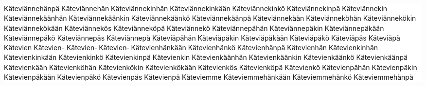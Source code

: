 Käteviännehänpä
Käteviännehän
Käteviännekinhän
Käteviännekinkään
Käteviännekinkö
Käteviännekinpä
Käteviännekin
Käteviännekäänhän
Käteviännekäänkin
Käteviännekäänkö
Käteviännekäänpä
Käteviännekään
Käteviänneköhän
Käteviännekökin
Käteviännekökään
Käteviännekös
Käteviänneköpä
Käteviännekö
Käteviännepähän
Käteviännepäkin
Käteviännepäkään
Käteviännepäkö
Käteviännepäs
Käteviännepä
Käteviäpähän
Käteviäpäkin
Käteviäpäkään
Käteviäpäkö
Käteviäpäs
Käteviäpä
Kätevien
Kätevien-
Kätevien‐
Kätevien‑
Kätevienhänkään
Kätevienhänkö
Kätevienhänpä
Kätevienhän
Kätevienkinhän
Kätevienkinkään
Kätevienkinkö
Kätevienkinpä
Kätevienkin
Kätevienkäänhän
Kätevienkäänkin
Kätevienkäänkö
Kätevienkäänpä
Kätevienkään
Kätevienköhän
Kätevienkökin
Kätevienkökään
Kätevienkös
Kätevienköpä
Kätevienkö
Kätevienpähän
Kätevienpäkin
Kätevienpäkään
Kätevienpäkö
Kätevienpäs
Kätevienpä
Käteviemme
Käteviemmehänkään
Käteviemmehänkö
Käteviemmehänpä